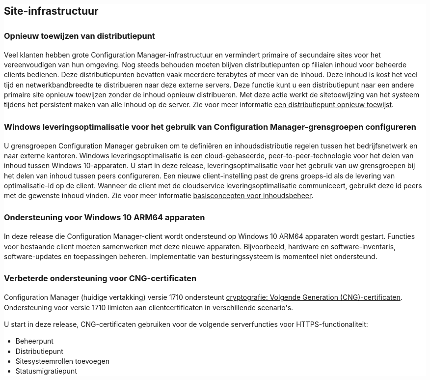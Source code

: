 


## <a name="site-infrastructure"></a>Site-infrastructuur

### <a name="reassign-distribution-point"></a>Opnieuw toewijzen van distributiepunt

Veel klanten hebben grote Configuration Manager-infrastructuur en vermindert primaire of secundaire sites voor het vereenvoudigen van hun omgeving. Nog steeds behouden moeten blijven distributiepunten op filialen inhoud voor beheerde clients bedienen. Deze distributiepunten bevatten vaak meerdere terabytes of meer van de inhoud. Deze inhoud is kost het veel tijd en netwerkbandbreedte te distribueren naar deze externe servers. Deze functie kunt u een distributiepunt naar een andere primaire site opnieuw toewijzen zonder de inhoud opnieuw distribueren. Met deze actie werkt de sitetoewijzing van het systeem tijdens het persistent maken van alle inhoud op de server. Zie voor meer informatie [een distributiepunt opnieuw toewijst](/sccm/core/servers/deploy/configure/install-and-configure-distribution-points#bkmk_reassign).

### <a name="configure-windows-delivery-optimization-to-use-configuration-manager-boundary-groups"></a>Windows leveringsoptimalisatie voor het gebruik van Configuration Manager-grensgroepen configureren

U grensgroepen Configuration Manager gebruiken om te definiëren en inhoudsdistributie regelen tussen het bedrijfsnetwerk en naar externe kantoren. [Windows leveringsoptimalisatie](/windows/deployment/update/waas-delivery-optimization) is een cloud-gebaseerde, peer-to-peer-technologie voor het delen van inhoud tussen Windows 10-apparaten. U start in deze release, leveringsoptimalisatie voor het gebruik van uw grensgroepen bij het delen van inhoud tussen peers configureren. Een nieuwe client-instelling past de grens groeps-id als de levering van optimalisatie-id op de client. Wanneer de client met de cloudservice leveringsoptimalisatie communiceert, gebruikt deze id peers met de gewenste inhoud vinden. Zie voor meer informatie [basisconcepten voor inhoudsbeheer](/sccm/core/plan-design/hierarchy/fundamental-concepts-for-content-management#delivery-optimization).

### <a name="support-for-windows-10-arm64-devices"></a>Ondersteuning voor Windows 10 ARM64 apparaten

In deze release die Configuration Manager-client wordt ondersteund op Windows 10 ARM64 apparaten wordt gestart. Functies voor bestaande client moeten samenwerken met deze nieuwe apparaten. Bijvoorbeeld, hardware en software-inventaris, software-updates en toepassingen beheren. Implementatie van besturingssysteem is momenteel niet ondersteund. 

### <a name="improved-support-for-cng-certificates"></a>Verbeterde ondersteuning voor CNG-certificaten

Configuration Manager (huidige vertakking) versie 1710 ondersteunt [cryptografie: Volgende Generation (CNG)-certificaten](/sccm/core/plan-design/network/cng-certificates-overview). Ondersteuning voor versie 1710 limieten aan clientcertificaten in verschillende scenario's. 

U start in deze release, CNG-certificaten gebruiken voor de volgende serverfuncties voor HTTPS-functionaliteit:
- Beheerpunt
- Distributiepunt
- Sitesysteemrollen toevoegen
- Statusmigratiepunt  
